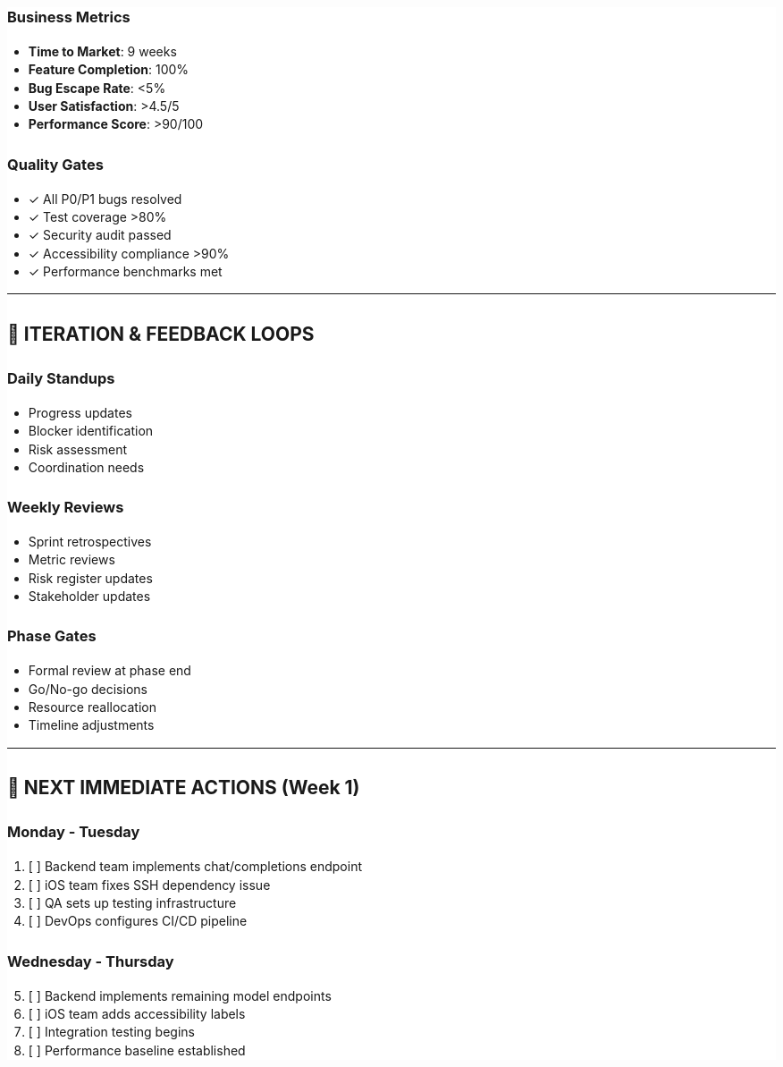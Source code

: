 ### Business Metrics
- **Time to Market**: 9 weeks
- **Feature Completion**: 100%
- **Bug Escape Rate**: <5%
- **User Satisfaction**: >4.5/5
- **Performance Score**: >90/100

### Quality Gates
- ✓ All P0/P1 bugs resolved
- ✓ Test coverage >80%
- ✓ Security audit passed
- ✓ Accessibility compliance >90%
- ✓ Performance benchmarks met

---

## 🔄 ITERATION & FEEDBACK LOOPS

### Daily Standups
- Progress updates
- Blocker identification
- Risk assessment
- Coordination needs

### Weekly Reviews
- Sprint retrospectives
- Metric reviews
- Risk register updates
- Stakeholder updates

### Phase Gates
- Formal review at phase end
- Go/No-go decisions
- Resource reallocation
- Timeline adjustments

---

## 📝 NEXT IMMEDIATE ACTIONS (Week 1)

### Monday - Tuesday
1. [ ] Backend team implements chat/completions endpoint
2. [ ] iOS team fixes SSH dependency issue
3. [ ] QA sets up testing infrastructure
4. [ ] DevOps configures CI/CD pipeline

### Wednesday - Thursday
5. [ ] Backend implements remaining model endpoints
6. [ ] iOS team adds accessibility labels
7. [ ] Integration testing begins
8. [ ] Performance baseline established

